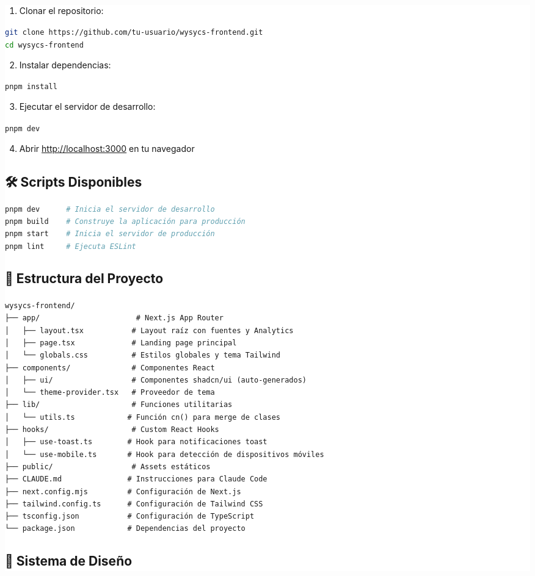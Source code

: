 1. Clonar el repositorio:

```bash
git clone https://github.com/tu-usuario/wysycs-frontend.git
cd wysycs-frontend
```

2. Instalar dependencias:

```bash
pnpm install
```

3. Ejecutar el servidor de desarrollo:

```bash
pnpm dev
```

4. Abrir [http://localhost:3000](http://localhost:3000) en tu navegador

## 🛠️ Scripts Disponibles

```bash
pnpm dev      # Inicia el servidor de desarrollo
pnpm build    # Construye la aplicación para producción
pnpm start    # Inicia el servidor de producción
pnpm lint     # Ejecuta ESLint
```

## 📁 Estructura del Proyecto

```
wysycs-frontend/
├── app/                      # Next.js App Router
│   ├── layout.tsx           # Layout raíz con fuentes y Analytics
│   ├── page.tsx             # Landing page principal
│   └── globals.css          # Estilos globales y tema Tailwind
├── components/              # Componentes React
│   ├── ui/                  # Componentes shadcn/ui (auto-generados)
│   └── theme-provider.tsx   # Proveedor de tema
├── lib/                     # Funciones utilitarias
│   └── utils.ts            # Función cn() para merge de clases
├── hooks/                   # Custom React Hooks
│   ├── use-toast.ts        # Hook para notificaciones toast
│   └── use-mobile.ts       # Hook para detección de dispositivos móviles
├── public/                  # Assets estáticos
├── CLAUDE.md               # Instrucciones para Claude Code
├── next.config.mjs         # Configuración de Next.js
├── tailwind.config.ts      # Configuración de Tailwind CSS
├── tsconfig.json           # Configuración de TypeScript
└── package.json            # Dependencias del proyecto
```

## 🎨 Sistema de Diseño

